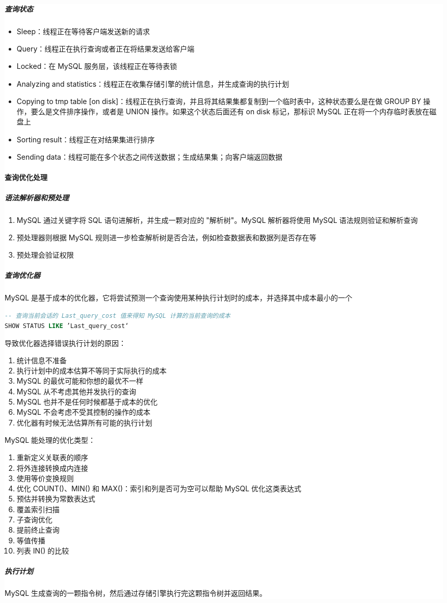 ##### 查询状态

- Sleep：线程正在等待客户端发送新的请求
- Query：线程正在执行查询或者正在将结果发送给客户端
- Locked：在 MySQL 服务层，该线程正在等待表锁
- Analyzing and statistics：线程正在收集存储引擎的统计信息，并生成查询的执行计划
- Copying to tmp table [on disk]：线程正在执行查询，并且将其结果集都复制到一个临时表中，这种状态要么是在做 GROUP BY 操作，要么是文件排序操作，或者是 UNION 操作。如果这个状态后面还有 on disk 标记，那标识 MySQL 正在将一个内存临时表放在磁盘上

- Sorting result：线程正在对结果集进行排序
- Sending data：线程可能在多个状态之间传送数据；生成结果集；向客户端返回数据

#### 查询优化处理

##### 语法解析器和预处理

1. MySQL  通过关键字将 SQL 语句进解析，并生成一颗对应的 "解析树"。MySQL 解析器将使用 MySQL 语法规则验证和解析查询

2. 预处理器则根据 MySQL 规则进一步检查解析树是否合法，例如检查数据表和数据列是否存在等

3. 预处理会验证权限

##### 查询优化器

MySQL 是基于成本的优化器，它将尝试预测一个查询使用某种执行计划时的成本，并选择其中成本最小的一个

```sql
-- 查询当前会话的 Last_query_cost 值来得知 MySQL 计算的当前查询的成本
SHOW STATUS LIKE ’Last_query_cost‘
```

导致优化器选择错误执行计划的原因：

1. 统计信息不准备
2. 执行计划中的成本估算不等同于实际执行的成本
3. MySQL 的最优可能和你想的最优不一样
4. MySQL 从不考虑其他并发执行的查询
5. MySQL 也并不是任何时候都基于成本的优化
6. MySQL 不会考虑不受其控制的操作的成本
7. 优化器有时候无法估算所有可能的执行计划

MySQL 能处理的优化类型：

1. 重新定义关联表的顺序
2. 将外连接转换成内连接
3. 使用等价变换规则
4. 优化 COUNT()、MIN() 和 MAX()：索引和列是否可为空可以帮助 MySQL 优化这类表达式
5. 预估并转换为常数表达式
6. 覆盖索引扫描
7. 子查询优化
8. 提前终止查询
9. 等值传播
10. 列表 IN() 的比较

##### 执行计划

MySQL 生成查询的一颗指令树，然后通过存储引擎执行完这颗指令树并返回结果。
